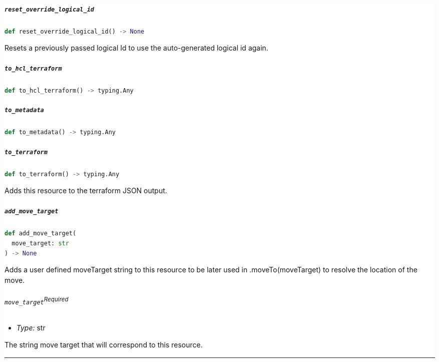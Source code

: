 
##### `reset_override_logical_id` <a name="reset_override_logical_id" id="@cdktf/provider-mongodbatlas.projectInvitation.ProjectInvitation.resetOverrideLogicalId"></a>

```python
def reset_override_logical_id() -> None
```

Resets a previously passed logical Id to use the auto-generated logical id again.

##### `to_hcl_terraform` <a name="to_hcl_terraform" id="@cdktf/provider-mongodbatlas.projectInvitation.ProjectInvitation.toHclTerraform"></a>

```python
def to_hcl_terraform() -> typing.Any
```

##### `to_metadata` <a name="to_metadata" id="@cdktf/provider-mongodbatlas.projectInvitation.ProjectInvitation.toMetadata"></a>

```python
def to_metadata() -> typing.Any
```

##### `to_terraform` <a name="to_terraform" id="@cdktf/provider-mongodbatlas.projectInvitation.ProjectInvitation.toTerraform"></a>

```python
def to_terraform() -> typing.Any
```

Adds this resource to the terraform JSON output.

##### `add_move_target` <a name="add_move_target" id="@cdktf/provider-mongodbatlas.projectInvitation.ProjectInvitation.addMoveTarget"></a>

```python
def add_move_target(
  move_target: str
) -> None
```

Adds a user defined moveTarget string to this resource to be later used in .moveTo(moveTarget) to resolve the location of the move.

###### `move_target`<sup>Required</sup> <a name="move_target" id="@cdktf/provider-mongodbatlas.projectInvitation.ProjectInvitation.addMoveTarget.parameter.moveTarget"></a>

- *Type:* str

The string move target that will correspond to this resource.

---

